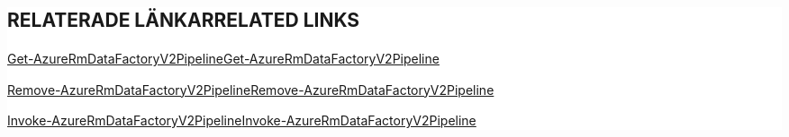 ## <span data-ttu-id="6b5a5-149">RELATERADE LÄNKAR</span><span class="sxs-lookup"><span data-stu-id="6b5a5-149">RELATED LINKS</span></span>

[<span data-ttu-id="6b5a5-150">Get-AzureRmDataFactoryV2Pipeline</span><span class="sxs-lookup"><span data-stu-id="6b5a5-150">Get-AzureRmDataFactoryV2Pipeline</span></span>]()

[<span data-ttu-id="6b5a5-151">Remove-AzureRmDataFactoryV2Pipeline</span><span class="sxs-lookup"><span data-stu-id="6b5a5-151">Remove-AzureRmDataFactoryV2Pipeline</span></span>]()

[<span data-ttu-id="6b5a5-152">Invoke-AzureRmDataFactoryV2Pipeline</span><span class="sxs-lookup"><span data-stu-id="6b5a5-152">Invoke-AzureRmDataFactoryV2Pipeline</span></span>]()
